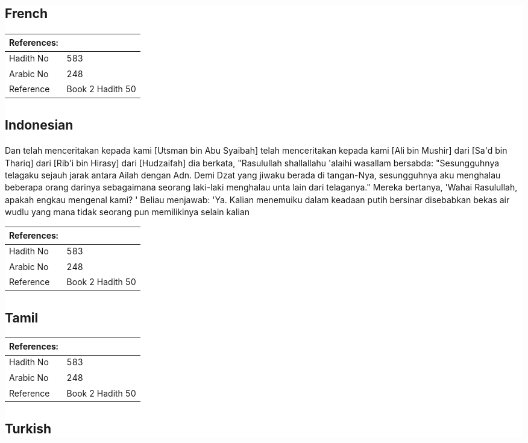 ## French


<div dir="ltr" lang="fr" style={{fontSize:'larger',backgroundColor:'#f8f9fa',padding:20}}>

</div>
<div style={{backgroundColor:'#f8f9fa',padding:20, marginBottom: 10}}><table> <thead> <tr> <th>References:</th> <th></th> </tr> </thead> <tbody><tr><td>Hadith No</td><td>583</td></tr><tr><td>Arabic No</td><td>248</td></tr><tr><td>Reference</td><td>Book 2 Hadith 50</td></tr></tbody></table></div>

## Indonesian


<div dir="ltr" lang="id" style={{fontSize:'larger',backgroundColor:'#f8f9fa',padding:20}}>
Dan telah menceritakan kepada kami [Utsman bin Abu Syaibah] telah menceritakan kepada kami [Ali bin Mushir] dari [Sa'd bin Thariq] dari [Rib'i bin Hirasy] dari [Hudzaifah] dia berkata, "Rasulullah shallallahu 'alaihi wasallam bersabda: "Sesungguhnya telagaku sejauh jarak antara Ailah dengan Adn. Demi Dzat yang jiwaku berada di tangan-Nya, sesungguhnya aku menghalau beberapa orang darinya sebagaimana seorang laki-laki menghalau unta lain dari telaganya." Mereka bertanya, 'Wahai Rasulullah, apakah engkau mengenal kami? ' Beliau menjawab: 'Ya. Kalian menemuiku dalam keadaan putih bersinar disebabkan bekas air wudlu yang mana tidak seorang pun memilikinya selain kalian
</div>
<div style={{backgroundColor:'#f8f9fa',padding:20, marginBottom: 10}}><table> <thead> <tr> <th>References:</th> <th></th> </tr> </thead> <tbody><tr><td>Hadith No</td><td>583</td></tr><tr><td>Arabic No</td><td>248</td></tr><tr><td>Reference</td><td>Book 2 Hadith 50</td></tr></tbody></table></div>

## Tamil


<div dir="ltr" lang="ta" style={{fontSize:'larger',backgroundColor:'#f8f9fa',padding:20}}>

</div>
<div style={{backgroundColor:'#f8f9fa',padding:20, marginBottom: 10}}><table> <thead> <tr> <th>References:</th> <th></th> </tr> </thead> <tbody><tr><td>Hadith No</td><td>583</td></tr><tr><td>Arabic No</td><td>248</td></tr><tr><td>Reference</td><td>Book 2 Hadith 50</td></tr></tbody></table></div>

## Turkish


<div dir="ltr" lang="tr" style={{fontSize:'larger',backgroundColor:'#f8f9fa',padding:20}}>